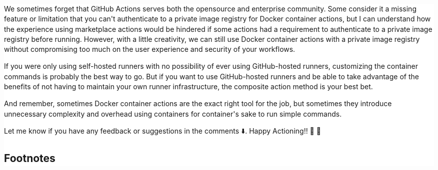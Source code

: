 We sometimes forget that GitHub Actions serves both the opensource and enterprise community. Some consider it a missing feature or limitation that you can't authenticate to a private image registry for Docker container actions, but I can understand how the experience using marketplace actions would be hindered if some actions had a requirement to authenticate to a private image registry before running. However, with a little creativity, we can still use Docker container actions with a private image registry without compromising too much on the user experience and security of your workflows.

If you were only using self-hosted runners with no possibility of ever using GitHub-hosted runners, customizing the container commands is probably the best way to go. But if you want to use GitHub-hosted runners and be able to take advantage of the benefits of not having to maintain your own runner infrastructure, the composite action method is your best bet.

And remember, sometimes Docker container actions are the exact right tool for the job, but sometimes they introduce unnecessary complexity and overhead using containers for container's sake to run simple commands.

Let me know if you have any feedback or suggestions in the comments ⬇️. Happy Actioning!! 🚀 🚢

## Footnotes

[^footnote-1]: Docker container Actions only work on Linux runners, not Windows or macOS runners. Docker container Actions also don't work on Actions-Runner-Controller using Kubernetes mode (only Docker-in-Docker mode).
